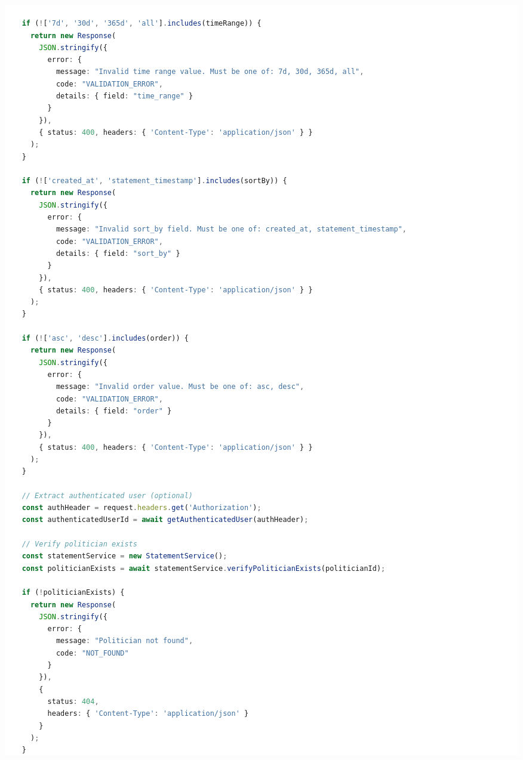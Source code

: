 ```typescript

    if (!['7d', '30d', '365d', 'all'].includes(timeRange)) {
      return new Response(
        JSON.stringify({
          error: {
            message: "Invalid time range value. Must be one of: 7d, 30d, 365d, all",
            code: "VALIDATION_ERROR",
            details: { field: "time_range" }
          }
        }),
        { status: 400, headers: { 'Content-Type': 'application/json' } }
      );
    }

    if (!['created_at', 'statement_timestamp'].includes(sortBy)) {
      return new Response(
        JSON.stringify({
          error: {
            message: "Invalid sort_by field. Must be one of: created_at, statement_timestamp",
            code: "VALIDATION_ERROR",
            details: { field: "sort_by" }
          }
        }),
        { status: 400, headers: { 'Content-Type': 'application/json' } }
      );
    }

    if (!['asc', 'desc'].includes(order)) {
      return new Response(
        JSON.stringify({
          error: {
            message: "Invalid order value. Must be one of: asc, desc",
            code: "VALIDATION_ERROR",
            details: { field: "order" }
          }
        }),
        { status: 400, headers: { 'Content-Type': 'application/json' } }
      );
    }

    // Extract authenticated user (optional)
    const authHeader = request.headers.get('Authorization');
    const authenticatedUserId = await getAuthenticatedUser(authHeader);

    // Verify politician exists
    const statementService = new StatementService();
    const politicianExists = await statementService.verifyPoliticianExists(politicianId);

    if (!politicianExists) {
      return new Response(
        JSON.stringify({
          error: {
            message: "Politician not found",
            code: "NOT_FOUND"
          }
        }),
        { 
          status: 404,
          headers: { 'Content-Type': 'application/json' }
        }
      );
    }

```